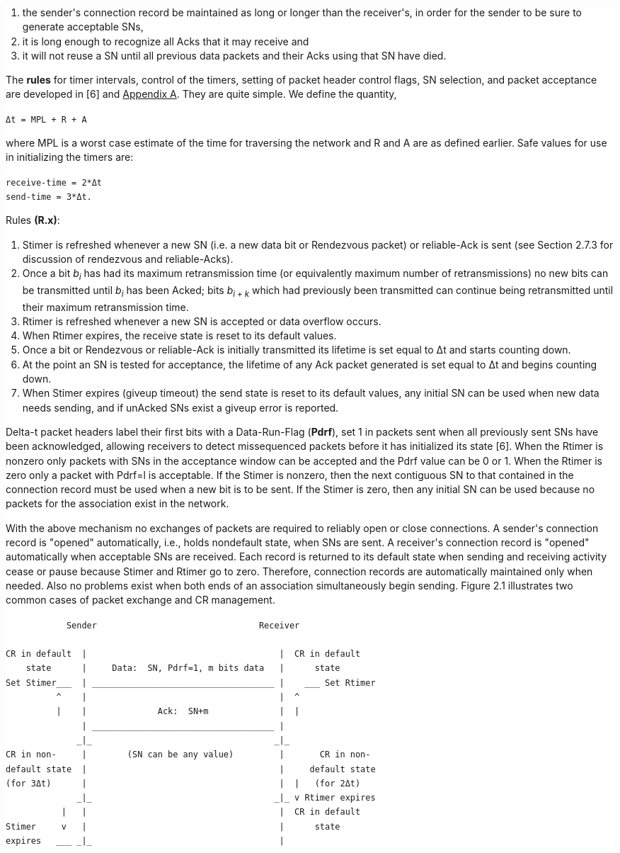   1. the sender's connection record be maintained as long or longer than the receiver's, in order for the sender to be sure to generate acceptable SNs,
  2. it is long enough to recognize all Acks that it may receive and
  3. it will not reuse a SN until all previous data packets and their Acks using that SN have died.

The **rules** for timer intervals, control of the timers, setting of packet header control flags, SN selection, and packet acceptance are developed in [6] and [Appendix A](#appendix-a-notes-on-timer-values-and-rules). They are quite simple. We define the quantity,

    Δt = MPL + R + A

where MPL is a worst case estimate of the time for traversing the network and R and A are as defined earlier. Safe values for use in initializing the timers are:

    receive-time = 2*Δt
    send-time = 3*Δt.

Rules **(R.x)**:

  1. Stimer is refreshed whenever a new SN (i.e. a new data bit or Rendezvous packet) or reliable-Ack is sent (see Section 2.7.3 for discussion of rendezvous and reliable-Acks).
  2. Once a bit $b_i$ has had its maximum retransmission time (or equivalently maximum number of retransmissions) no new bits can be transmitted until $b_i$ has been Acked; bits $b_{i+k}$ which had previously been transmitted can continue being retransmitted until their maximum retransmission time.
  3. Rtimer is refreshed whenever a new SN is accepted or data overflow occurs.
  4. When Rtimer expires, the receive state is reset to its default values.
  5. Once a bit or Rendezvous or reliable-Ack is initially transmitted its lifetime is set equal to Δt and starts counting down.
  6. At the point an SN is tested for acceptance, the lifetime of any Ack packet generated is set equal to Δt and begins counting down.
  7. When Stimer expires (giveup timeout) the send state is reset to its default values, any initial SN can be used when new data needs sending, and if unAcked SNs exist a giveup error is reported.

Delta-t packet headers label their first bits with a Data-Run-Flag (**Pdrf**), set 1 in packets sent when all previously sent SNs have been acknowledged, allowing receivers to detect missequenced packets before it has initialized its state [6]. When the Rtimer is nonzero only packets with SNs in the acceptance window can be accepted and the Pdrf value can be 0 or 1. When the Rtimer is zero only a packet with Pdrf=l is acceptable. If the Stimer is nonzero, then the next contiguous SN to that contained in the connection record must be used when a new bit is to be sent. If the Stimer is zero, then any initial SN can be used because no packets for the association exist in the network.

With the above mechanism no exchanges of packets are required to reliably open or close connections. A sender's connection record is "opened" automatically, i.e., holds nondefault state, when SNs are sent. A receiver's connection record is "opened" automatically when acceptable SNs are received. Each record is returned to its default state when sending and receiving activity cease or pause because Stimer and Rtimer go to zero. Therefore, connection records are automatically maintained only when needed. Also no problems exist when both ends of an association simultaneously begin sending. Figure 2.1 illustrates two common cases of packet exchange and CR management.

                Sender                                Receiver

    CR in default  |                                      |  CR in default
        state      |     Data:  SN, Pdrf=1, m bits data   |      state
    Set Stimer___  | ____________________________________ |    ___ Set Rtimer
              ^    |                                      |  ^
              |    |              Ack:  SN+m              |  |
                   | ____________________________________ |
                  _|_                                    _|_
    CR in non-     |        (SN can be any value)         |       CR in non-
    default state  |                                      |     default state
    (for 3Δt)      |                                      |  |   (for 2Δt)
                  _|_                                    _|_ v Rtimer expires
               |   |                                      |  CR in default
    Stimer     v   |                                      |      state
    expires   ___ _|_                                     |